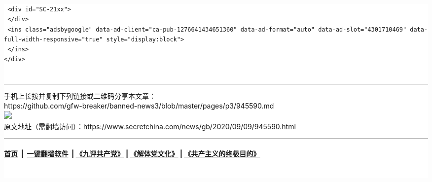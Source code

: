      <div id="SC-21xx">
     </div>
     <ins class="adsbygoogle" data-ad-client="ca-pub-1276641434651360" data-ad-format="auto" data-ad-slot="4301710469" data-full-width-responsive="true" style="display:block">
     </ins>
    </div>
   </div>
  </center>
  <div style="padding-top:12px;">
  </div>
 </p>
</div>

<hr/>
手机上长按并复制下列链接或二维码分享本文章：<br/>
https://github.com/gfw-breaker/banned-news3/blob/master/pages/p3/945590.md <br/>
<a href='https://github.com/gfw-breaker/banned-news3/blob/master/pages/p3/945590.md'><img src='https://github.com/gfw-breaker/banned-news3/blob/master/pages/p3/945590.md.png'/></a> <br/>
原文地址（需翻墙访问）：https://www.secretchina.com/news/gb/2020/09/09/945590.html


------------------------
#### [首页](https://github.com/gfw-breaker/banned-news3/blob/master/README.md) &nbsp;|&nbsp; [一键翻墙软件](https://github.com/gfw-breaker/nogfw/blob/master/README.md) &nbsp;| [《九评共产党》](https://github.com/gfw-breaker/9ping.md/blob/master/README.md#九评之一评共产党是什么) | [《解体党文化》](https://github.com/gfw-breaker/jtdwh.md/blob/master/README.md) | [《共产主义的终极目的》](https://github.com/gfw-breaker/gczydzjmd.md/blob/master/README.md)


<img src='http://gfw-breaker.win/banned-news3/pages/p3/945590.md' width='0px' height='0px'/>